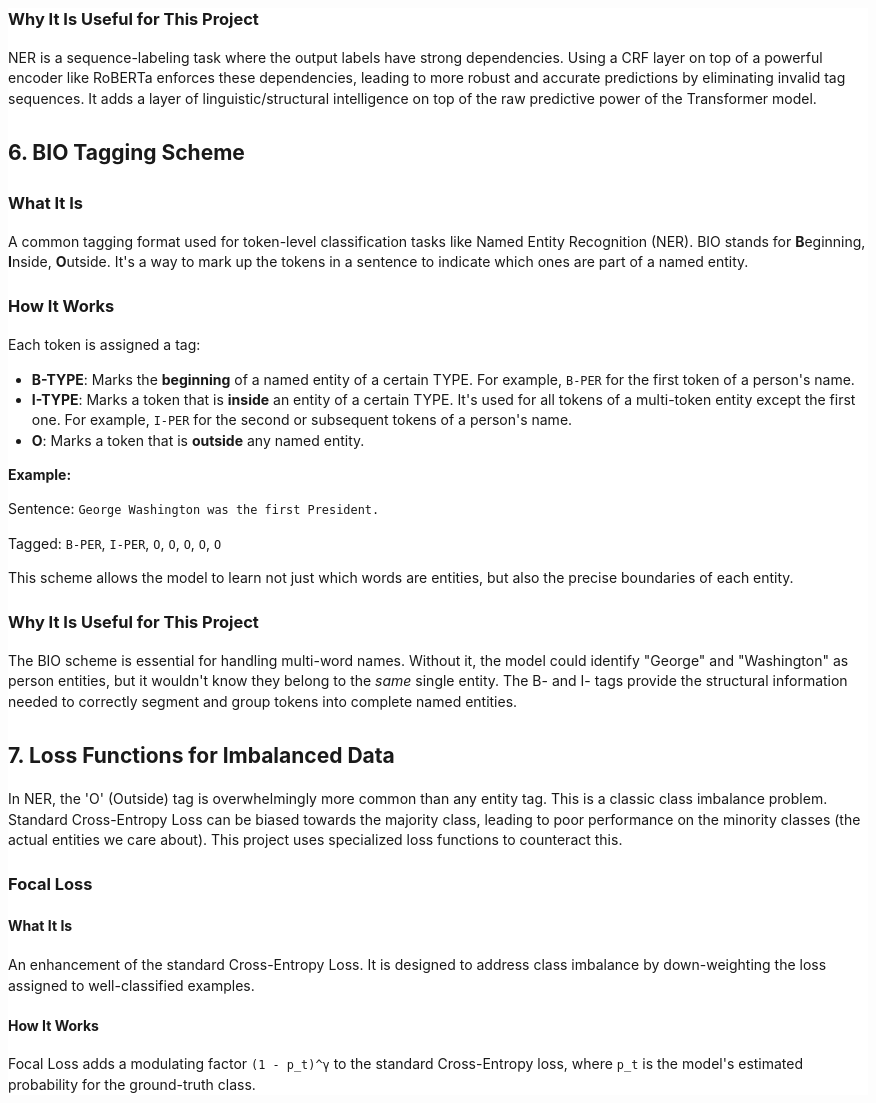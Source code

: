 ### Why It Is Useful for This Project
NER is a sequence-labeling task where the output labels have strong dependencies. Using a CRF layer on top of a powerful encoder like RoBERTa enforces these dependencies, leading to more robust and accurate predictions by eliminating invalid tag sequences. It adds a layer of linguistic/structural intelligence on top of the raw predictive power of the Transformer model.

## 6. BIO Tagging Scheme

### What It Is
A common tagging format used for token-level classification tasks like Named Entity Recognition (NER). BIO stands for **B**eginning, **I**nside, **O**utside. It's a way to mark up the tokens in a sentence to indicate which ones are part of a named entity.

### How It Works
Each token is assigned a tag:
*   **B-TYPE**: Marks the **beginning** of a named entity of a certain TYPE. For example, `B-PER` for the first token of a person's name.
*   **I-TYPE**: Marks a token that is **inside** an entity of a certain TYPE. It's used for all tokens of a multi-token entity except the first one. For example, `I-PER` for the second or subsequent tokens of a person's name.
*   **O**: Marks a token that is **outside** any named entity.

**Example:**

Sentence: `George Washington was the first President.`

Tagged: `B-PER`, `I-PER`, `O`, `O`, `O`, `O`, `O`

This scheme allows the model to learn not just which words are entities, but also the precise boundaries of each entity.

### Why It Is Useful for This Project
The BIO scheme is essential for handling multi-word names. Without it, the model could identify "George" and "Washington" as person entities, but it wouldn't know they belong to the *same* single entity. The B- and I- tags provide the structural information needed to correctly segment and group tokens into complete named entities.

## 7. Loss Functions for Imbalanced Data

In NER, the 'O' (Outside) tag is overwhelmingly more common than any entity tag. This is a classic class imbalance problem. Standard Cross-Entropy Loss can be biased towards the majority class, leading to poor performance on the minority classes (the actual entities we care about). This project uses specialized loss functions to counteract this.

### Focal Loss

#### What It Is
An enhancement of the standard Cross-Entropy Loss. It is designed to address class imbalance by down-weighting the loss assigned to well-classified examples.

#### How It Works
Focal Loss adds a modulating factor `(1 - p_t)^γ` to the standard Cross-Entropy loss, where `p_t` is the model's estimated probability for the ground-truth class.

